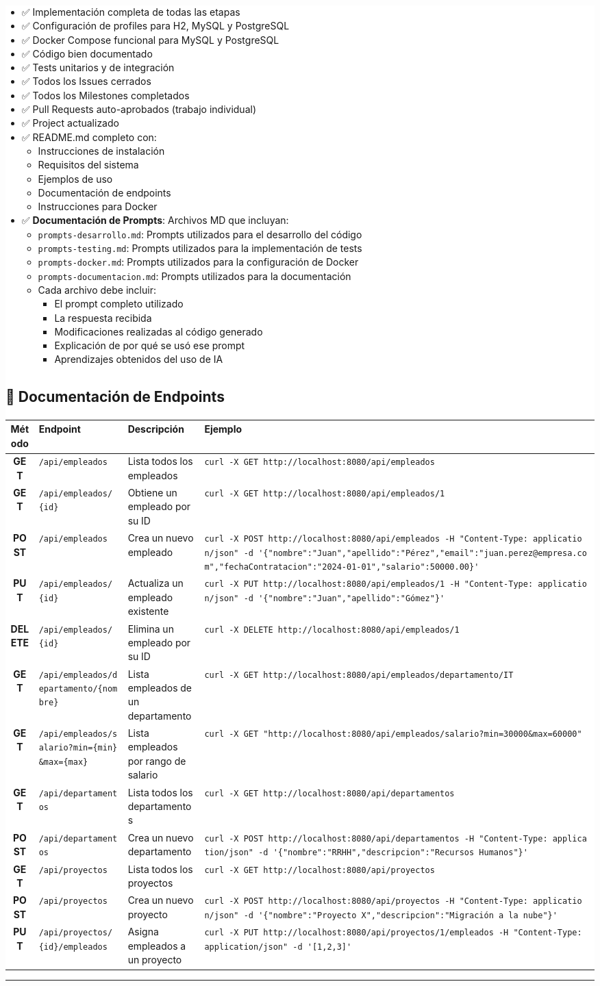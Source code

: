 - ✅ Implementación completa de todas las etapas
- ✅ Configuración de profiles para H2, MySQL y PostgreSQL
- ✅ Docker Compose funcional para MySQL y PostgreSQL
- ✅ Código bien documentado
- ✅ Tests unitarios y de integración
- ✅ Todos los Issues cerrados
- ✅ Todos los Milestones completados
- ✅ Pull Requests auto-aprobados (trabajo individual)
- ✅ Project actualizado
- ✅ README.md completo con:
  - Instrucciones de instalación
  - Requisitos del sistema
  - Ejemplos de uso
  - Documentación de endpoints
  - Instrucciones para Docker
- ✅ **Documentación de Prompts**: Archivos MD que incluyan:
  - `prompts-desarrollo.md`: Prompts utilizados para el desarrollo del código
  - `prompts-testing.md`: Prompts utilizados para la implementación de tests
  - `prompts-docker.md`: Prompts utilizados para la configuración de Docker
  - `prompts-documentacion.md`: Prompts utilizados para la documentación
  - Cada archivo debe incluir:
    - El prompt completo utilizado
    - La respuesta recibida
    - Modificaciones realizadas al código generado
    - Explicación de por qué se usó ese prompt
    - Aprendizajes obtenidos del uso de IA

## 📑 Documentación de Endpoints

| Método | Endpoint | Descripción | Ejemplo |
|:------:|:---------|:------------|:--------|
| **GET** | `/api/empleados` | Lista todos los empleados | `curl -X GET http://localhost:8080/api/empleados` |
| **GET** | `/api/empleados/{id}` | Obtiene un empleado por su ID | `curl -X GET http://localhost:8080/api/empleados/1` |
| **POST** | `/api/empleados` | Crea un nuevo empleado | `curl -X POST http://localhost:8080/api/empleados -H "Content-Type: application/json" -d '{"nombre":"Juan","apellido":"Pérez","email":"juan.perez@empresa.com","fechaContratacion":"2024-01-01","salario":50000.00}'` |
| **PUT** | `/api/empleados/{id}` | Actualiza un empleado existente | `curl -X PUT http://localhost:8080/api/empleados/1 -H "Content-Type: application/json" -d '{"nombre":"Juan","apellido":"Gómez"}'` |
| **DELETE** | `/api/empleados/{id}` | Elimina un empleado por su ID | `curl -X DELETE http://localhost:8080/api/empleados/1` |
| **GET** | `/api/empleados/departamento/{nombre}` | Lista empleados de un departamento | `curl -X GET http://localhost:8080/api/empleados/departamento/IT` |
| **GET** | `/api/empleados/salario?min={min}&max={max}` | Lista empleados por rango de salario | `curl -X GET "http://localhost:8080/api/empleados/salario?min=30000&max=60000"` |
| **GET** | `/api/departamentos` | Lista todos los departamentos | `curl -X GET http://localhost:8080/api/departamentos` |
| **POST** | `/api/departamentos` | Crea un nuevo departamento | `curl -X POST http://localhost:8080/api/departamentos -H "Content-Type: application/json" -d '{"nombre":"RRHH","descripcion":"Recursos Humanos"}'` |
| **GET** | `/api/proyectos` | Lista todos los proyectos | `curl -X GET http://localhost:8080/api/proyectos` |
| **POST** | `/api/proyectos` | Crea un nuevo proyecto | `curl -X POST http://localhost:8080/api/proyectos -H "Content-Type: application/json" -d '{"nombre":"Proyecto X","descripcion":"Migración a la nube"}'` |
| **PUT** | `/api/proyectos/{id}/empleados` | Asigna empleados a un proyecto | `curl -X PUT http://localhost:8080/api/proyectos/1/empleados -H "Content-Type: application/json" -d '[1,2,3]'` |

---